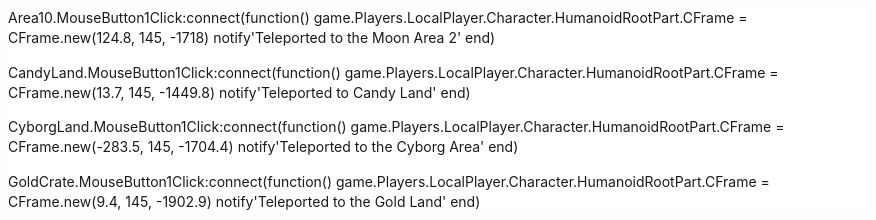 Area10.MouseButton1Click:connect(function()
	game.Players.LocalPlayer.Character.HumanoidRootPart.CFrame = CFrame.new(124.8, 145, -1718)
	notify'Teleported to the Moon Area 2'
end)

CandyLand.MouseButton1Click:connect(function()
	game.Players.LocalPlayer.Character.HumanoidRootPart.CFrame = CFrame.new(13.7, 145, -1449.8)
	notify'Teleported to Candy Land'
end)

CyborgLand.MouseButton1Click:connect(function()
	game.Players.LocalPlayer.Character.HumanoidRootPart.CFrame = CFrame.new(-283.5, 145, -1704.4)
	notify'Teleported to the Cyborg Area'
end)

GoldCrate.MouseButton1Click:connect(function()
	game.Players.LocalPlayer.Character.HumanoidRootPart.CFrame = CFrame.new(9.4, 145, -1902.9)
	notify'Teleported to the Gold Land'
end)
